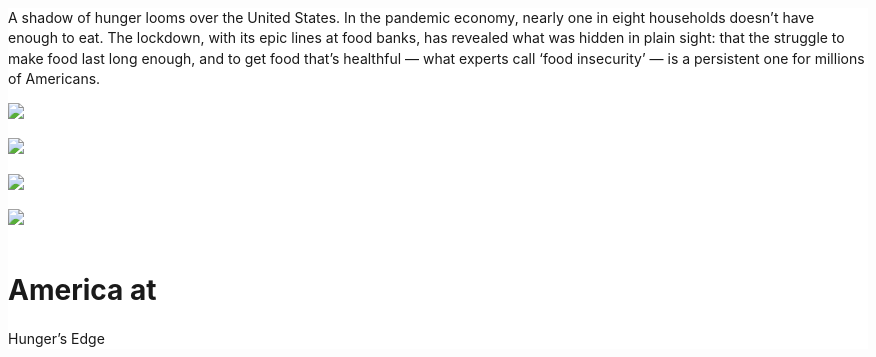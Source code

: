 <div class="section top-wrapper svelte-13n4v6z">

<div class="text-wrapper svelte-13n4v6z">

A shadow of hunger looms over the United States. In the pandemic
economy, nearly one in eight households doesn’t have enough to eat. The
lockdown, with its epic lines at food banks, has revealed what was
hidden in plain sight: that the struggle to make food last long enough,
and to get food that’s healthful — what experts call ‘food insecurity’ —
is a persistent one for millions of
Americans.

</div>

<div class="image-wrapper svelte-13n4v6z">

<div class="scroller svelte-13n4v6z" style="max-width: 80%;">

<div class="image-caption svelte-fv5b5p">

![](https://static01.graylady3jvrrxbe.onion/newsgraphics/2020/08/17/hunger/assets/images/014_laura_horsbourgh_may_27_parma_oh_002-1440_x2.jpg)

</div>

</div>

<div class="scroller svelte-13n4v6z" style="max-width: 70%;">

<div class="image-caption svelte-fv5b5p">

![](https://static01.graylady3jvrrxbe.onion/newsgraphics/2020/08/17/hunger/assets/images/035_deborah_sulton__june_25__jackson_ms_004-1440_x2.jpg)

</div>

</div>

<div class="scroller svelte-13n4v6z" style="max-width: 80%;">

<div class="image-caption svelte-fv5b5p">

![](https://static01.graylady3jvrrxbe.onion/newsgraphics/2020/08/17/hunger/assets/images/034_deidre_lyons__june_24__30__july_4_jackson_ms_005-1440_x2.jpg)

</div>

</div>

<div class="scroller svelte-13n4v6z last" style="max-width: 100%;">

<div class="image-caption svelte-fv5b5p">

![](https://static01.graylady3jvrrxbe.onion/newsgraphics/2020/08/17/hunger/assets/images/021_marolga_hernandez_june_8_chicago_il_003_toned-1440_x2.jpg)

<div class="title-box svelte-fv5b5p">

# America at  
Hunger’s Edge

</div>
